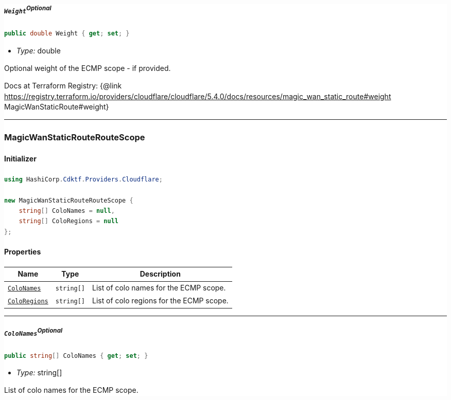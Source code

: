 
##### `Weight`<sup>Optional</sup> <a name="Weight" id="@cdktf/provider-cloudflare.magicWanStaticRoute.MagicWanStaticRouteRoute.property.weight"></a>

```csharp
public double Weight { get; set; }
```

- *Type:* double

Optional weight of the ECMP scope - if provided.

Docs at Terraform Registry: {@link https://registry.terraform.io/providers/cloudflare/cloudflare/5.4.0/docs/resources/magic_wan_static_route#weight MagicWanStaticRoute#weight}

---

### MagicWanStaticRouteRouteScope <a name="MagicWanStaticRouteRouteScope" id="@cdktf/provider-cloudflare.magicWanStaticRoute.MagicWanStaticRouteRouteScope"></a>

#### Initializer <a name="Initializer" id="@cdktf/provider-cloudflare.magicWanStaticRoute.MagicWanStaticRouteRouteScope.Initializer"></a>

```csharp
using HashiCorp.Cdktf.Providers.Cloudflare;

new MagicWanStaticRouteRouteScope {
    string[] ColoNames = null,
    string[] ColoRegions = null
};
```

#### Properties <a name="Properties" id="Properties"></a>

| **Name** | **Type** | **Description** |
| --- | --- | --- |
| <code><a href="#@cdktf/provider-cloudflare.magicWanStaticRoute.MagicWanStaticRouteRouteScope.property.coloNames">ColoNames</a></code> | <code>string[]</code> | List of colo names for the ECMP scope. |
| <code><a href="#@cdktf/provider-cloudflare.magicWanStaticRoute.MagicWanStaticRouteRouteScope.property.coloRegions">ColoRegions</a></code> | <code>string[]</code> | List of colo regions for the ECMP scope. |

---

##### `ColoNames`<sup>Optional</sup> <a name="ColoNames" id="@cdktf/provider-cloudflare.magicWanStaticRoute.MagicWanStaticRouteRouteScope.property.coloNames"></a>

```csharp
public string[] ColoNames { get; set; }
```

- *Type:* string[]

List of colo names for the ECMP scope.
